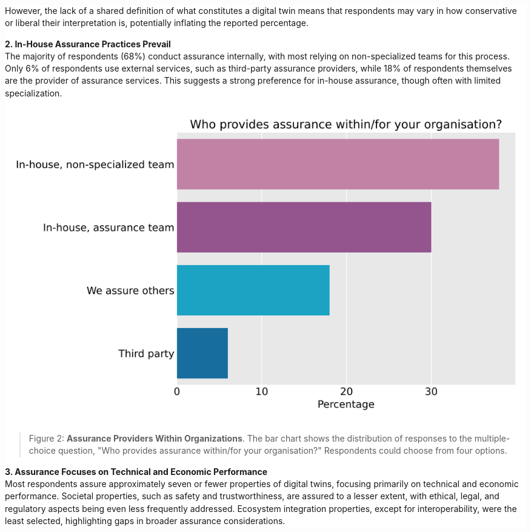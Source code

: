 However, the lack of a shared definition of what constitutes a digital twin means that respondents may vary in how conservative or liberal their interpretation is, potentially inflating the reported percentage.

**2. In-House Assurance Practices Prevail**  
The majority of respondents (68%) conduct assurance internally, with most relying on non-specialized teams for this process. Only 6% of respondents use external services, such as third-party assurance providers, while 18% of respondents themselves are the provider of assurance services. This suggests a strong preference for in-house assurance, though often with limited specialization.

![who provides assurance?](report_plots/experience.svg)
>Figure 2: **Assurance Providers Within Organizations**. The bar chart shows the distribution of responses to the multiple-choice question, "Who provides assurance within/for your organisation?" Respondents could choose from four options.

**3. Assurance Focuses on Technical and Economic Performance**  
Most respondents assure approximately seven or fewer properties of digital twins, focusing primarily on technical and economic performance. Societal properties, such as safety and trustworthiness, are assured to a lesser extent, with ethical, legal, and regulatory aspects being even less frequently addressed. Ecosystem integration properties, except for interoperability, were the least selected, highlighting gaps in broader assurance considerations.

